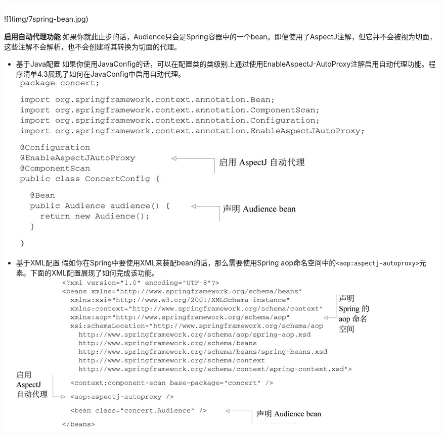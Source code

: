 <br/>
![](img/7spring-bean.jpg)

**启用自动代理功能**
如果你就此止步的话，Audience只会是Spring容器中的一个bean。即便使用了AspectJ注解，但它并不会被视为切面，这些注解不会解析，也不会创建将其转换为切面的代理。
- 基于Java配置
如果你使用JavaConfig的话，可以在配置类的类级别上通过使用EnableAspectJ-AutoProxy注解启用自动代理功能。程序清单4.3展现了如何在JavaConfig中启用自动代理。
![](img/8proxy.jpg)

- 基于XML配置
假如你在Spring中要使用XML来装配bean的话，那么需要使用Spring aop命名空间中的`<aop:aspectj-autoproxy>`元素。下面的XML配置展现了如何完成该功能。
![](img/9xml-config.jpg)
